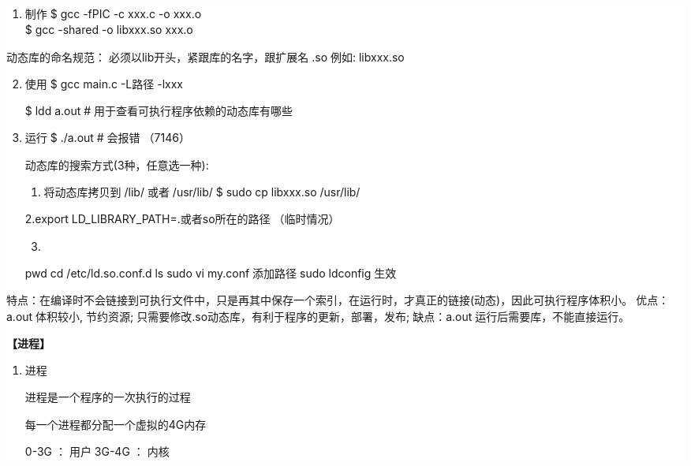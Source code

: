 1. 制作
	$ gcc  -fPIC  -c  xxx.c  -o  xxx.o  
	$ gcc  -shared  -o  libxxx.so    xxx.o    

动态库的命名规范：
	必须以lib开头，紧跟库的名字，跟扩展名 .so
	例如: libxxx.so 

2. 使用
   $ gcc  main.c   -L路径  -lxxx

   $ ldd  a.out   # 用于查看可执行程序依赖的动态库有哪些

3. 运行
   $ ./a.out    # 会报错 （7146）

   动态库的搜索方式(3种，任意选一种):

   1. 将动态库拷贝到  /lib/ 或者 /usr/lib/
      $ sudo cp  libxxx.so   /usr/lib/

     2.export LD_LIBRARY_PATH=.或者so所在的路径 （临时情况）

   3. 

     pwd
     cd /etc/ld.so.conf.d
     ls
     sudo vi my.conf
     添加路径
     sudo ldconfig 生效 

特点：在编译时不会链接到可执行文件中，只是再其中保存一个索引，在运行时，才真正的链接(动态)，因此可执行程序体积小。
优点：
	a.out 体积较小, 节约资源;
	只需要修改.so动态库，有利于程序的更新，部署，发布;
缺点：a.out 运行后需要库，不能直接运行。





















**【进程】**

1. 进程

   进程是一个程序的一次执行的过程

   每一个进程都分配一个虚拟的4G内存

   0-3G  ： 用户
   3G-4G ： 内核
